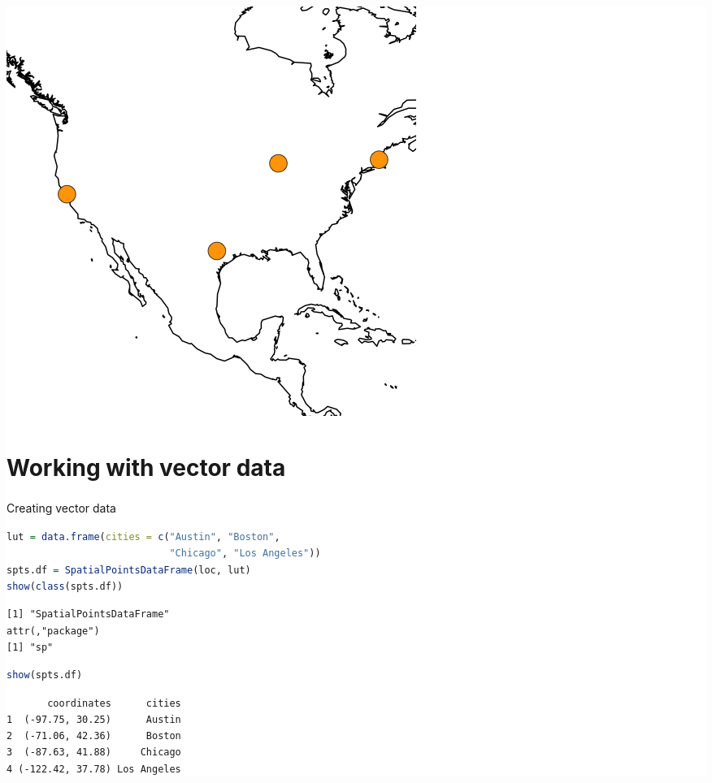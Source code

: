 ![plot of chunk unnamed-chunk-9](day2-figure/unnamed-chunk-9-1.png)

Working with vector data
========================================================
Creating vector data


```r
lut = data.frame(cities = c("Austin", "Boston",
                            "Chicago", "Los Angeles"))
spts.df = SpatialPointsDataFrame(loc, lut)
show(class(spts.df))
```

```
[1] "SpatialPointsDataFrame"
attr(,"package")
[1] "sp"
```

```r
show(spts.df)
```

```
       coordinates      cities
1  (-97.75, 30.25)      Austin
2  (-71.06, 42.36)      Boston
3  (-87.63, 41.88)     Chicago
4 (-122.42, 37.78) Los Angeles
```
